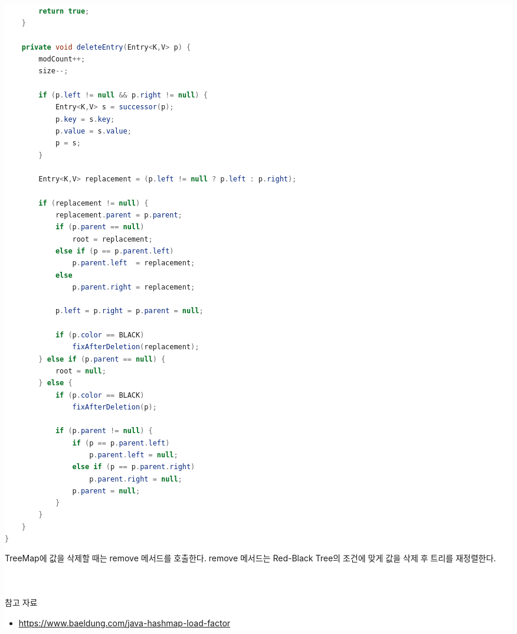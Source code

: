 ```java
        return true;
    }

    private void deleteEntry(Entry<K,V> p) {
        modCount++;
        size--;

        if (p.left != null && p.right != null) {
            Entry<K,V> s = successor(p);
            p.key = s.key;
            p.value = s.value;
            p = s;
        }

        Entry<K,V> replacement = (p.left != null ? p.left : p.right);

        if (replacement != null) {
            replacement.parent = p.parent;
            if (p.parent == null)
                root = replacement;
            else if (p == p.parent.left)
                p.parent.left  = replacement;
            else
                p.parent.right = replacement;

            p.left = p.right = p.parent = null;

            if (p.color == BLACK)
                fixAfterDeletion(replacement);
        } else if (p.parent == null) {
            root = null;
        } else {
            if (p.color == BLACK)
                fixAfterDeletion(p);

            if (p.parent != null) {
                if (p == p.parent.left)
                    p.parent.left = null;
                else if (p == p.parent.right)
                    p.parent.right = null;
                p.parent = null;
            }
        }
    }
}
```

TreeMap에 값을 삭제할 때는 remove 메서드를 호출한다. remove 메서드는 Red-Black Tree의 조건에 맞게 값을 삭제 후 트리를 재정렬한다.<br/>

<br/>
<br/>

<div class="adm-reference">
    <div class="adm-title-reference">참고 자료</div>
    <ul>
        <li><a href="https://www.baeldung.com/java-hashmap-load-factor">https://www.baeldung.com/java-hashmap-load-factor</a></li>
    </ul>
</div>
